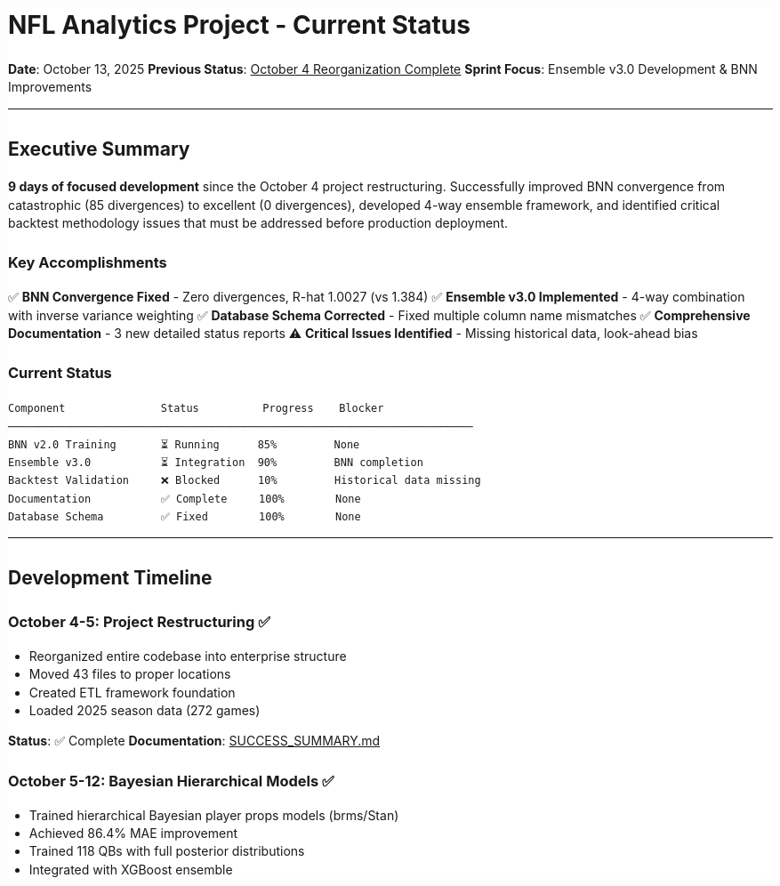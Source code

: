 # NFL Analytics Project - Current Status

**Date**: October 13, 2025
**Previous Status**: [October 4 Reorganization Complete](SUCCESS_SUMMARY.md)
**Sprint Focus**: Ensemble v3.0 Development & BNN Improvements

---

## Executive Summary

**9 days of focused development** since the October 4 project restructuring. Successfully improved BNN convergence from catastrophic (85 divergences) to excellent (0 divergences), developed 4-way ensemble framework, and identified critical backtest methodology issues that must be addressed before production deployment.

### Key Accomplishments

✅ **BNN Convergence Fixed** - Zero divergences, R-hat 1.0027 (vs 1.384)
✅ **Ensemble v3.0 Implemented** - 4-way combination with inverse variance weighting
✅ **Database Schema Corrected** - Fixed multiple column name mismatches
✅ **Comprehensive Documentation** - 3 new detailed status reports
⚠️ **Critical Issues Identified** - Missing historical data, look-ahead bias

### Current Status

```
Component               Status          Progress    Blocker
─────────────────────────────────────────────────────────────────────────
BNN v2.0 Training       ⏳ Running      85%         None
Ensemble v3.0           ⏳ Integration  90%         BNN completion
Backtest Validation     ❌ Blocked      10%         Historical data missing
Documentation           ✅ Complete     100%        None
Database Schema         ✅ Fixed        100%        None
```

---

## Development Timeline

### October 4-5: Project Restructuring ✅
- Reorganized entire codebase into enterprise structure
- Moved 43 files to proper locations
- Created ETL framework foundation
- Loaded 2025 season data (272 games)

**Status**: ✅ Complete
**Documentation**: [SUCCESS_SUMMARY.md](SUCCESS_SUMMARY.md)

### October 5-12: Bayesian Hierarchical Models ✅
- Trained hierarchical Bayesian player props models (brms/Stan)
- Achieved 86.4% MAE improvement
- Trained 118 QBs with full posterior distributions
- Integrated with XGBoost ensemble
